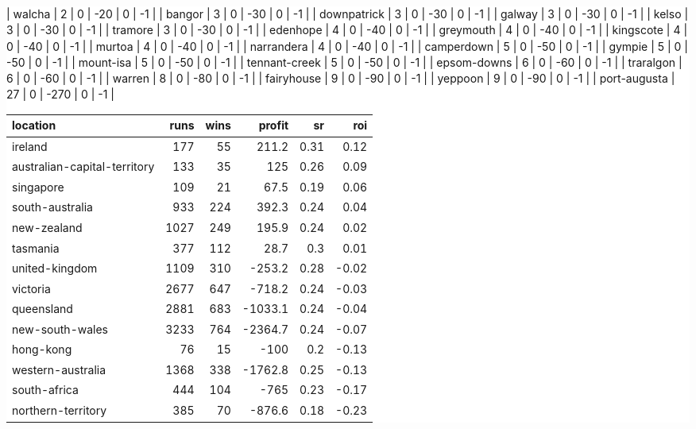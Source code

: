 | walcha                     |      2 |      0 |    -20   | 0    | -1    |
| bangor                     |      3 |      0 |    -30   | 0    | -1    |
| downpatrick                |      3 |      0 |    -30   | 0    | -1    |
| galway                     |      3 |      0 |    -30   | 0    | -1    |
| kelso                      |      3 |      0 |    -30   | 0    | -1    |
| tramore                    |      3 |      0 |    -30   | 0    | -1    |
| edenhope                   |      4 |      0 |    -40   | 0    | -1    |
| greymouth                  |      4 |      0 |    -40   | 0    | -1    |
| kingscote                  |      4 |      0 |    -40   | 0    | -1    |
| murtoa                     |      4 |      0 |    -40   | 0    | -1    |
| narrandera                 |      4 |      0 |    -40   | 0    | -1    |
| camperdown                 |      5 |      0 |    -50   | 0    | -1    |
| gympie                     |      5 |      0 |    -50   | 0    | -1    |
| mount-isa                  |      5 |      0 |    -50   | 0    | -1    |
| tennant-creek              |      5 |      0 |    -50   | 0    | -1    |
| epsom-downs                |      6 |      0 |    -60   | 0    | -1    |
| traralgon                  |      6 |      0 |    -60   | 0    | -1    |
| warren                     |      8 |      0 |    -80   | 0    | -1    |
| fairyhouse                 |      9 |      0 |    -90   | 0    | -1    |
| yeppoon                    |      9 |      0 |    -90   | 0    | -1    |
| port-augusta               |     27 |      0 |   -270   | 0    | -1    |

| location                     |   runs |   wins |   profit |   sr |   roi |
|:-----------------------------|-------:|-------:|---------:|-----:|------:|
| ireland                      |    177 |     55 |    211.2 | 0.31 |  0.12 |
| australian-capital-territory |    133 |     35 |    125   | 0.26 |  0.09 |
| singapore                    |    109 |     21 |     67.5 | 0.19 |  0.06 |
| south-australia              |    933 |    224 |    392.3 | 0.24 |  0.04 |
| new-zealand                  |   1027 |    249 |    195.9 | 0.24 |  0.02 |
| tasmania                     |    377 |    112 |     28.7 | 0.3  |  0.01 |
| united-kingdom               |   1109 |    310 |   -253.2 | 0.28 | -0.02 |
| victoria                     |   2677 |    647 |   -718.2 | 0.24 | -0.03 |
| queensland                   |   2881 |    683 |  -1033.1 | 0.24 | -0.04 |
| new-south-wales              |   3233 |    764 |  -2364.7 | 0.24 | -0.07 |
| hong-kong                    |     76 |     15 |   -100   | 0.2  | -0.13 |
| western-australia            |   1368 |    338 |  -1762.8 | 0.25 | -0.13 |
| south-africa                 |    444 |    104 |   -765   | 0.23 | -0.17 |
| northern-territory           |    385 |     70 |   -876.6 | 0.18 | -0.23 |
